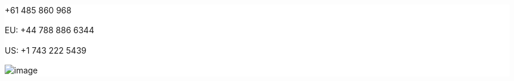 +61 485 860 968</p><p>EU: +44 788 886 6344</p><p>US: +1 743 222 5439</p>
![image](https://github.com/user-attachments/assets/6818f528-a9fd-4933-9cff-24f9218ab7d9)
